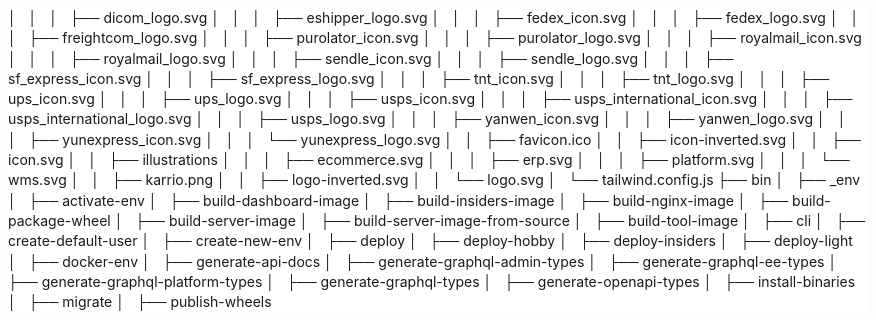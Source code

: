 │       │       │   ├── dicom_logo.svg
│       │       │   ├── eshipper_logo.svg
│       │       │   ├── fedex_icon.svg
│       │       │   ├── fedex_logo.svg
│       │       │   ├── freightcom_logo.svg
│       │       │   ├── purolator_icon.svg
│       │       │   ├── purolator_logo.svg
│       │       │   ├── royalmail_icon.svg
│       │       │   ├── royalmail_logo.svg
│       │       │   ├── sendle_icon.svg
│       │       │   ├── sendle_logo.svg
│       │       │   ├── sf_express_icon.svg
│       │       │   ├── sf_express_logo.svg
│       │       │   ├── tnt_icon.svg
│       │       │   ├── tnt_logo.svg
│       │       │   ├── ups_icon.svg
│       │       │   ├── ups_logo.svg
│       │       │   ├── usps_icon.svg
│       │       │   ├── usps_international_icon.svg
│       │       │   ├── usps_international_logo.svg
│       │       │   ├── usps_logo.svg
│       │       │   ├── yanwen_icon.svg
│       │       │   ├── yanwen_logo.svg
│       │       │   ├── yunexpress_icon.svg
│       │       │   └── yunexpress_logo.svg
│       │       ├── favicon.ico
│       │       ├── icon-inverted.svg
│       │       ├── icon.svg
│       │       ├── illustrations
│       │       │   ├── ecommerce.svg
│       │       │   ├── erp.svg
│       │       │   ├── platform.svg
│       │       │   └── wms.svg
│       │       ├── karrio.png
│       │       ├── logo-inverted.svg
│       │       └── logo.svg
│       └── tailwind.config.js
├── bin
│   ├── _env
│   ├── activate-env
│   ├── build-dashboard-image
│   ├── build-insiders-image
│   ├── build-nginx-image
│   ├── build-package-wheel
│   ├── build-server-image
│   ├── build-server-image-from-source
│   ├── build-tool-image
│   ├── cli
│   ├── create-default-user
│   ├── create-new-env
│   ├── deploy
│   ├── deploy-hobby
│   ├── deploy-insiders
│   ├── deploy-light
│   ├── docker-env
│   ├── generate-api-docs
│   ├── generate-graphql-admin-types
│   ├── generate-graphql-ee-types
│   ├── generate-graphql-platform-types
│   ├── generate-graphql-types
│   ├── generate-openapi-types
│   ├── install-binaries
│   ├── migrate
│   ├── publish-wheels